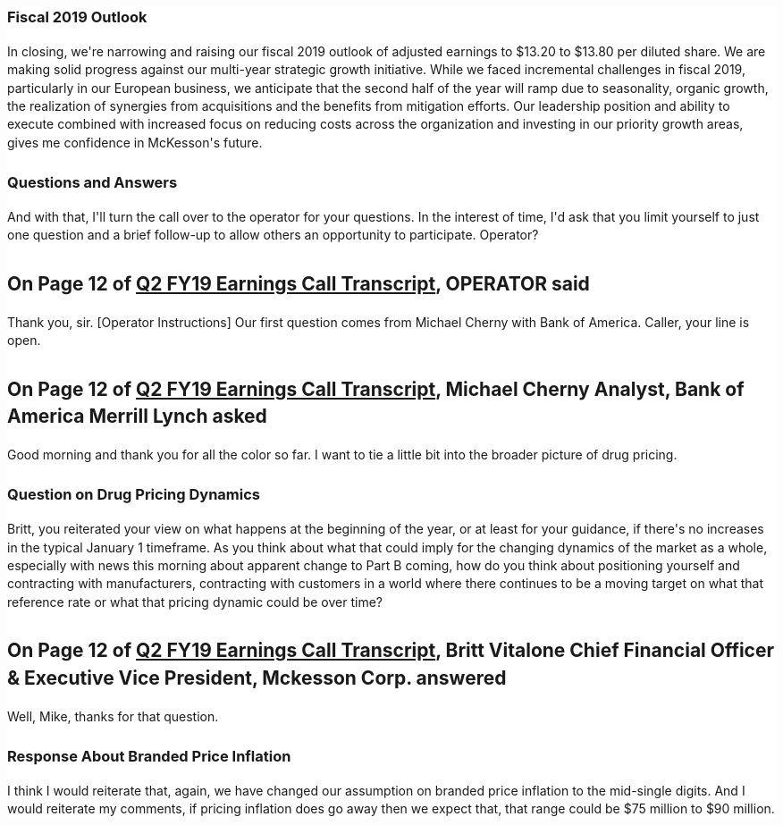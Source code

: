 ### Fiscal 2019 Outlook

In closing, we're narrowing and raising our fiscal 2019 outlook of adjusted earnings to $13.20 to $13.80 per diluted share. We are making solid progress against our multi-year strategic growth initiative. While we faced incremental challenges in fiscal 2019, particularly in our European business, we anticipate that the second half of the year will ramp due to seasonality, organic growth, the realization of synergies from acquisitions and the benefits from mitigation efforts. Our leadership position and ability to execute combined with increased focus on reducing costs across the organization and investing in our priority growth areas, gives me confidence in McKesson's future.

### Questions and Answers

And with that, I'll turn the call over to the operator for your questions. In the interest of time, I'd ask that you limit yourself to just one question and a brief follow-up to allow others an opportunity to participate. Operator?
## On Page 12 of [Q2 FY19 Earnings Call Transcript](https://s24.q4cdn.com/128197368/files/doc_financials/quarterly/2019/q2/Q2-FY19-Earnings-Call-Transcript.pdf), OPERATOR said

Thank you, sir. [Operator Instructions] Our first question comes from Michael Cherny with Bank of America. Caller, your line is open.

## On Page 12 of [Q2 FY19 Earnings Call Transcript](https://s24.q4cdn.com/128197368/files/doc_financials/quarterly/2019/q2/Q2-FY19-Earnings-Call-Transcript.pdf), Michael Cherny Analyst, Bank of America Merrill Lynch asked

Good morning and thank you for all the color so far. I want to tie a little bit into the broader picture of drug pricing. 

### Question on Drug Pricing Dynamics

Britt, you reiterated your view on what happens at the beginning of the year, or at least for your guidance, if there's no increases in the typical January 1 timeframe. As you think about what that could imply for the changing dynamics of the market as a whole, especially with news this morning about apparent change to Part B coming, how do you think about positioning yourself and contracting with manufacturers, contracting with customers in a world where there continues to be a moving target on what that reference rate or what that pricing dynamic could be over time?

## On Page 12 of [Q2 FY19 Earnings Call Transcript](https://s24.q4cdn.com/128197368/files/doc_financials/quarterly/2019/q2/Q2-FY19-Earnings-Call-Transcript.pdf), Britt Vitalone Chief Financial Officer & Executive Vice President, Mckesson Corp. answered

Well, Mike, thanks for that question. 

### Response About Branded Price Inflation

I think I would reiterate that, again, we have changed our assumption on branded price inflation to the mid-single digits. And I would reiterate my comments, if pricing inflation does go away then we expect that, that range could be $75 million to $90 million. 
